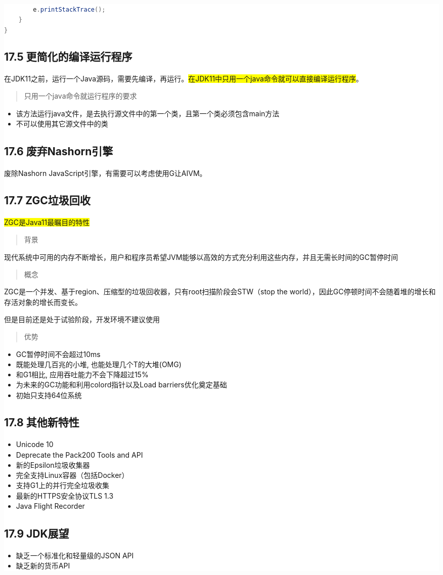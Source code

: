 ```java
        e.printStackTrace();
    }
}
```

## 17.5 更简化的编译运行程序

在JDK11之前，运行一个Java源码，需要先编译，再运行。<front style="background: yellow">在JDK11中只用一个java命令就可以直接编译运行程序</front>。

> 只用一个java命令就运行程序的要求

- 该方法运行java文件，是去执行源文件中的第一个类，且第一个类必须包含main方法
- 不可以使用其它源文件中的类

## 17.6 废弃Nashorn引擎

废除Nashorn JavaScript引擎，有需要可以考虑使用G让AIVM。

## 17.7 ZGC垃圾回收

<p><front style="background: yellow">ZGC是Java11最瞩目的特性</front></p>

> 背景

现代系统中可用的内存不断增长，用户和程序员希望JVM能够以高效的方式充分利用这些内存，并且无需长时间的GC暂停时间

> 概念

ZGC是一个并发、基于region、压缩型的垃圾回收器，只有root扫描阶段会STW（stop the world），因此GC停顿时间不会随着堆的增长和存活对象的增长而变长。

但是目前还是处于试验阶段，开发环境不建议使用

> 优势

-  GC暂停时间不会超过10ms 
-  既能处理几百兆的小堆, 也能处理几个T的大堆(OMG) 
-  和G1相比, 应用吞吐能力不会下降超过15% 
-  为未来的GC功能和利用colord指针以及Load barriers优化奠定基础
-  初始只支持64位系统

## 17.8 其他新特性

- Unicode 10 
- Deprecate the Pack200 Tools and API 
- 新的Epsilon垃圾收集器 
- 完全支持Linux容器（包括Docker） 
- 支持G1上的并行完全垃圾收集 
- 最新的HTTPS安全协议TLS 1.3 
- Java Flight Recorder

## 17.9 JDK展望

- 缺乏一个标准化和轻量级的JSON API
- 缺乏新的货币API